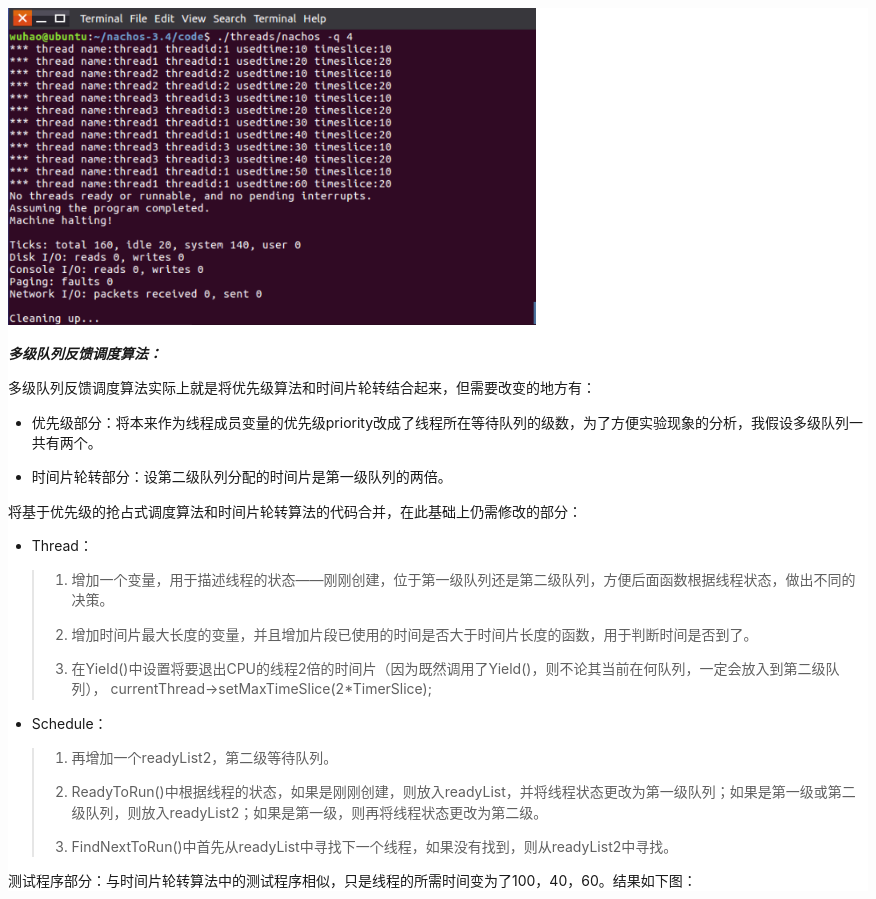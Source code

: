 <img src="..\images\Lab2线程调度\c1-4.png" style="zoom:80%;" />



***多级队列反馈调度算法：***

多级队列反馈调度算法实际上就是将优先级算法和时间片轮转结合起来，但需要改变的地方有：

-   优先级部分：将本来作为线程成员变量的优先级priority改成了线程所在等待队列的级数，为了方便实验现象的分析，我假设多级队列一共有两个。

-   时间片轮转部分：设第二级队列分配的时间片是第一级队列的两倍。

将基于优先级的抢占式调度算法和时间片轮转算法的代码合并，在此基础上仍需修改的部分：

-   Thread：

> 1.  增加一个变量，用于描述线程的状态——刚刚创建，位于第一级队列还是第二级队列，方便后面函数根据线程状态，做出不同的决策。
>
> 2.  增加时间片最大长度的变量，并且增加片段已使用的时间是否大于时间片长度的函数，用于判断时间是否到了。
>
> 3.  在Yield()中设置将要退出CPU的线程2倍的时间片（因为既然调用了Yield()，则不论其当前在何队列，一定会放入到第二级队列）， currentThread-&gt;setMaxTimeSlice(2\*TimerSlice);
>

-   Schedule：

> 1.  再增加一个readyList2，第二级等待队列。
>
> 2.  ReadyToRun()中根据线程的状态，如果是刚刚创建，则放入readyList，并将线程状态更改为第一级队列；如果是第一级或第二级队列，则放入readyList2；如果是第一级，则再将线程状态更改为第二级。
>
> 3.  FindNextToRun()中首先从readyList中寻找下一个线程，如果没有找到，则从readyList2中寻找。
>

测试程序部分：与时间片轮转算法中的测试程序相似，只是线程的所需时间变为了100，40，60。结果如下图：
